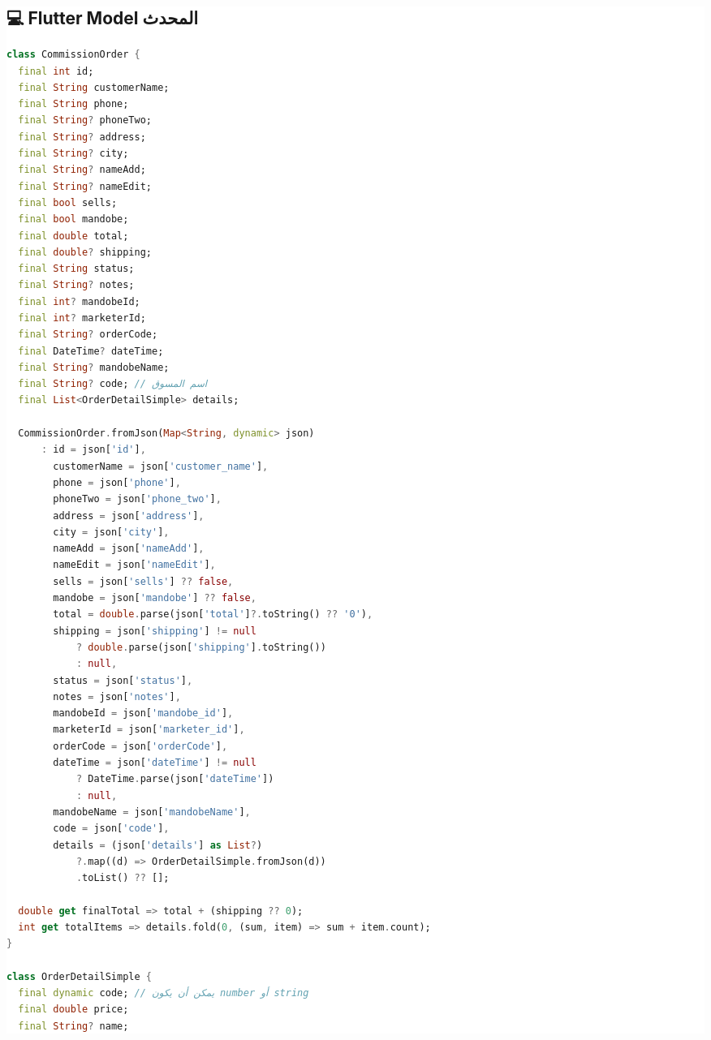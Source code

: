 
## 💻 Flutter Model المحدث

```dart
class CommissionOrder {
  final int id;
  final String customerName;
  final String phone;
  final String? phoneTwo;
  final String? address;
  final String? city;
  final String? nameAdd;
  final String? nameEdit;
  final bool sells;
  final bool mandobe;
  final double total;
  final double? shipping;
  final String status;
  final String? notes;
  final int? mandobeId;
  final int? marketerId;
  final String? orderCode;
  final DateTime? dateTime;
  final String? mandobeName;
  final String? code; // اسم المسوق
  final List<OrderDetailSimple> details;

  CommissionOrder.fromJson(Map<String, dynamic> json)
      : id = json['id'],
        customerName = json['customer_name'],
        phone = json['phone'],
        phoneTwo = json['phone_two'],
        address = json['address'],
        city = json['city'],
        nameAdd = json['nameAdd'],
        nameEdit = json['nameEdit'],
        sells = json['sells'] ?? false,
        mandobe = json['mandobe'] ?? false,
        total = double.parse(json['total']?.toString() ?? '0'),
        shipping = json['shipping'] != null 
            ? double.parse(json['shipping'].toString()) 
            : null,
        status = json['status'],
        notes = json['notes'],
        mandobeId = json['mandobe_id'],
        marketerId = json['marketer_id'],
        orderCode = json['orderCode'],
        dateTime = json['dateTime'] != null 
            ? DateTime.parse(json['dateTime']) 
            : null,
        mandobeName = json['mandobeName'],
        code = json['code'],
        details = (json['details'] as List?)
            ?.map((d) => OrderDetailSimple.fromJson(d))
            .toList() ?? [];

  double get finalTotal => total + (shipping ?? 0);
  int get totalItems => details.fold(0, (sum, item) => sum + item.count);
}

class OrderDetailSimple {
  final dynamic code; // يمكن أن يكون number أو string
  final double price;
  final String? name;
```